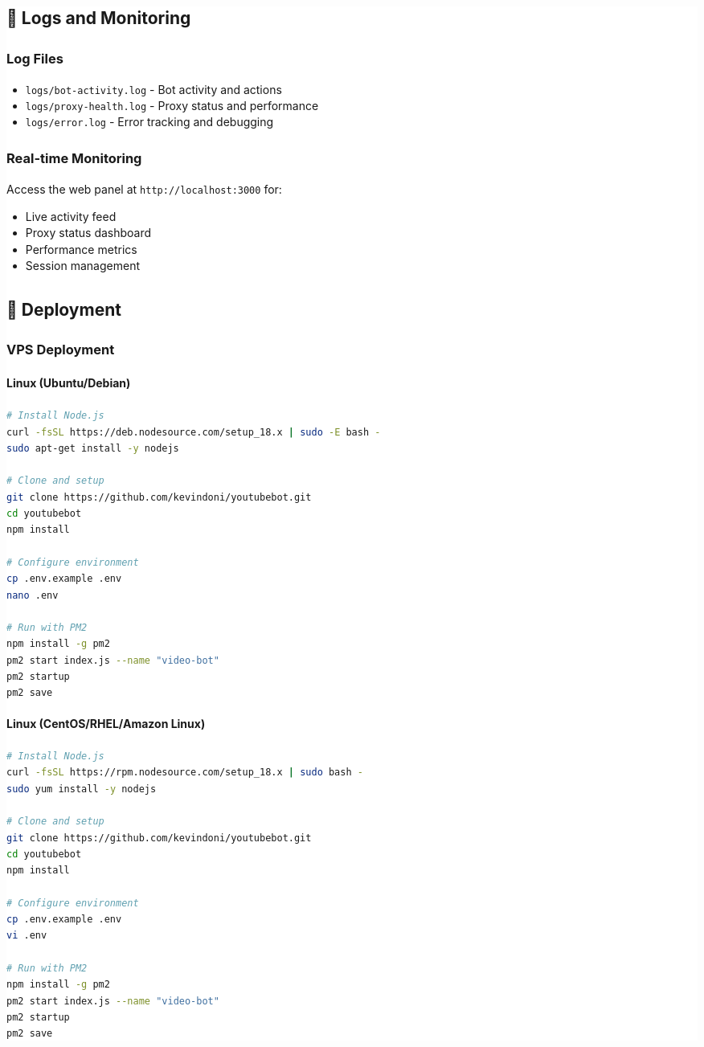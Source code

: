 ## 📝 Logs and Monitoring

### Log Files
- `logs/bot-activity.log` - Bot activity and actions
- `logs/proxy-health.log` - Proxy status and performance
- `logs/error.log` - Error tracking and debugging

### Real-time Monitoring
Access the web panel at `http://localhost:3000` for:
- Live activity feed
- Proxy status dashboard
- Performance metrics
- Session management

## 🚀 Deployment

### VPS Deployment

#### Linux (Ubuntu/Debian)
```bash
# Install Node.js
curl -fsSL https://deb.nodesource.com/setup_18.x | sudo -E bash -
sudo apt-get install -y nodejs

# Clone and setup
git clone https://github.com/kevindoni/youtubebot.git
cd youtubebot
npm install

# Configure environment
cp .env.example .env
nano .env

# Run with PM2
npm install -g pm2
pm2 start index.js --name "video-bot"
pm2 startup
pm2 save
```

#### Linux (CentOS/RHEL/Amazon Linux)
```bash
# Install Node.js
curl -fsSL https://rpm.nodesource.com/setup_18.x | sudo bash -
sudo yum install -y nodejs

# Clone and setup
git clone https://github.com/kevindoni/youtubebot.git
cd youtubebot
npm install

# Configure environment
cp .env.example .env
vi .env

# Run with PM2
npm install -g pm2
pm2 start index.js --name "video-bot"
pm2 startup
pm2 save
```
